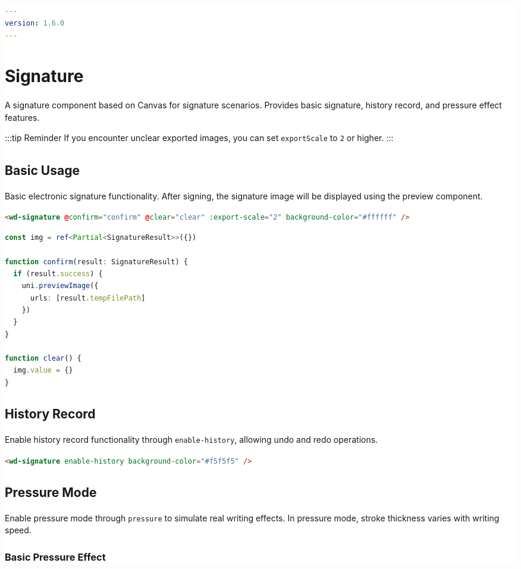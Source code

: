 ```yaml
---
version: 1.6.0
---
```

# Signature

A signature component based on Canvas for signature scenarios. Provides basic signature, history record, and pressure effect features.

:::tip Reminder
If you encounter unclear exported images, you can set `exportScale` to `2` or higher.
:::

## Basic Usage

Basic electronic signature functionality. After signing, the signature image will be displayed using the preview component.

```html
<wd-signature @confirm="confirm" @clear="clear" :export-scale="2" background-color="#ffffff" />
```

```typescript
const img = ref<Partial<SignatureResult>>({})

function confirm(result: SignatureResult) {
  if (result.success) {
    uni.previewImage({
      urls: [result.tempFilePath]
    })
  }
}

function clear() {
  img.value = {}
}
```

## History Record

Enable history record functionality through `enable-history`, allowing undo and redo operations.

```html
<wd-signature enable-history background-color="#f5f5f5" />
```

## Pressure Mode

Enable pressure mode through `pressure` to simulate real writing effects. In pressure mode, stroke thickness varies with writing speed.

### Basic Pressure Effect
